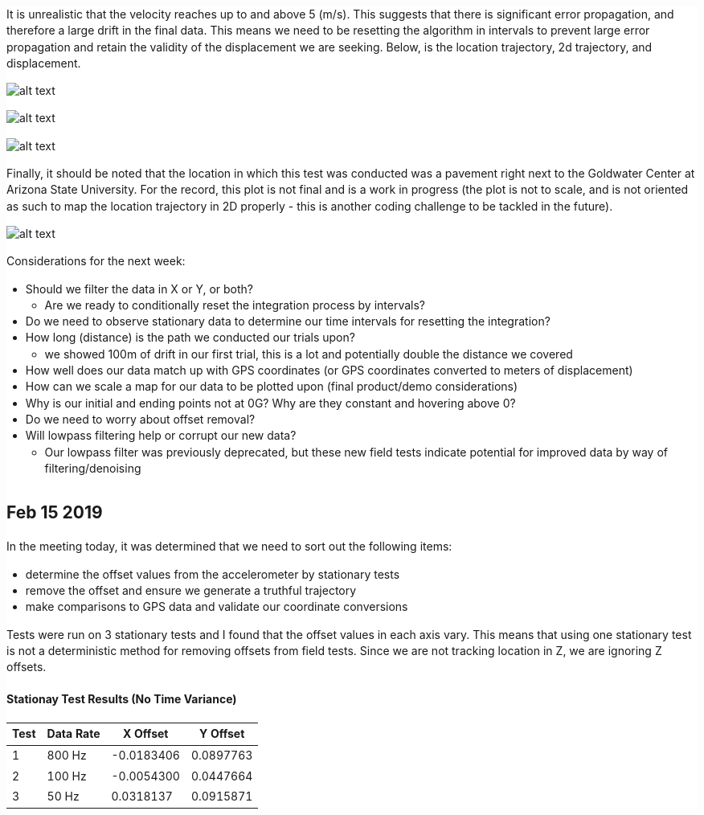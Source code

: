 It is unrealistic that the velocity reaches up to and above 5 (m/s). This suggests that there is significant error propagation, and therefore a large drift in the final data. This means we need to be resetting the algorithm in intervals to prevent large error propagation and retain the validity of the displacement we are seeking. Below, is the location trajectory, 2d trajectory, and displacement.

![alt text](https://github.com/andrejandre/MetaMotionR-Accelerometer-Research/blob/master/Feb%2013%202019%20Data/trial1%20location%20trajectory.png)

![alt text](https://github.com/andrejandre/MetaMotionR-Accelerometer-Research/blob/master/Feb%2013%202019%20Data/trial%201%202d%20trajectory.png)

![alt text](https://github.com/andrejandre/MetaMotionR-Accelerometer-Research/blob/master/Feb%2013%202019%20Data/trial%201%20displacement.png)

Finally, it should be noted that the location in which this test was conducted was a pavement right next to the Goldwater Center at Arizona State University. For the record, this plot is not final and is a work in progress (the plot is not to scale, and is not oriented as such to map the location trajectory in 2D properly - this is another coding challenge to be tackled in the future). 

![alt text](https://github.com/andrejandre/MetaMotionR-Accelerometer-Research/blob/master/Feb%2013%202019%20Data/trial%201%20map%20-%20work%20in%20progress.png)

Considerations for the next week:
- Should we filter the data in X or Y, or both?
    - Are we ready to conditionally reset the integration process by intervals?
- Do we need to observe stationary data to determine our time intervals for resetting the integration?
- How long (distance) is the path we conducted our trials upon?
    - we showed 100m of drift in our first trial, this is a lot and potentially double the distance we covered
- How well does our data match up with GPS coordinates (or GPS coordinates converted to meters of displacement)
- How can we scale a map for our data to be plotted upon (final product/demo considerations)
- Why is our initial and ending points not at 0G? Why are they constant and hovering above 0?
- Do we need to worry about offset removal?
- Will lowpass filtering help or corrupt our new data?
    - Our lowpass filter was previously deprecated, but these new field tests indicate potential for improved data by way of filtering/denoising
        
## Feb 15 2019

In the meeting today, it was determined that we need to sort out the following items:
- determine the offset values from the accelerometer by stationary tests
- remove the offset and ensure we generate a truthful trajectory
- make comparisons to GPS data and validate our coordinate conversions

Tests were run on 3 stationary tests and I found that the offset values in each axis vary. This means that using one stationary test is not a deterministic method for removing offsets from field tests. Since we are not tracking location in Z, we are ignoring Z offsets.

#### Stationay Test Results (No Time Variance)

| Test          | Data Rate     |  X Offset     |  Y Offset     |  
| ------------- | ------------- | ------------- | ------------- |
| 1             | 800 Hz        | -0.0183406    | 0.0897763     |        
| 2             | 100 Hz        | -0.0054300    | 0.0447664     |          
| 3             | 50 Hz         | 0.0318137     | 0.0915871     |      
